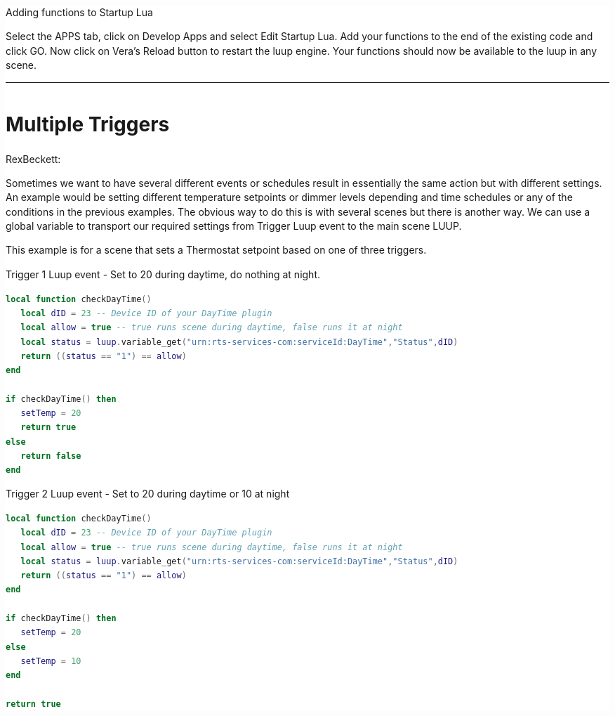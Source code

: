 Adding functions to Startup Lua

Select the APPS tab, click on Develop Apps and select Edit Startup Lua. Add your functions to the end of the existing code and click GO. Now click on Vera’s Reload button to restart the luup engine. Your functions should now be available to the luup in any scene.

--------------------------------------------------------------------------------
# Multiple Triggers
RexBeckett:

Sometimes we want to have several different events or schedules result in essentially the same action but with different settings. An example would be setting different temperature setpoints or dimmer levels depending and time schedules or any of the conditions in the previous examples. The obvious way to do this is with several scenes but there is another way. We can use a global variable to transport our required settings from Trigger Luup event to the main scene LUUP.

This example is for a scene that sets a Thermostat setpoint based on one of three triggers.

Trigger 1 Luup event - Set to 20 during daytime, do nothing at night.

```Lua
local function checkDayTime()
   local dID = 23 -- Device ID of your DayTime plugin
   local allow = true -- true runs scene during daytime, false runs it at night
   local status = luup.variable_get("urn:rts-services-com:serviceId:DayTime","Status",dID)
   return ((status == "1") == allow)
end

if checkDayTime() then
   setTemp = 20
   return true
else
   return false
end
```

Trigger 2 Luup event - Set to 20 during daytime or 10 at night

```Lua
local function checkDayTime()
   local dID = 23 -- Device ID of your DayTime plugin
   local allow = true -- true runs scene during daytime, false runs it at night
   local status = luup.variable_get("urn:rts-services-com:serviceId:DayTime","Status",dID)
   return ((status == "1") == allow)
end

if checkDayTime() then
   setTemp = 20
else
   setTemp = 10
end

return true
```
